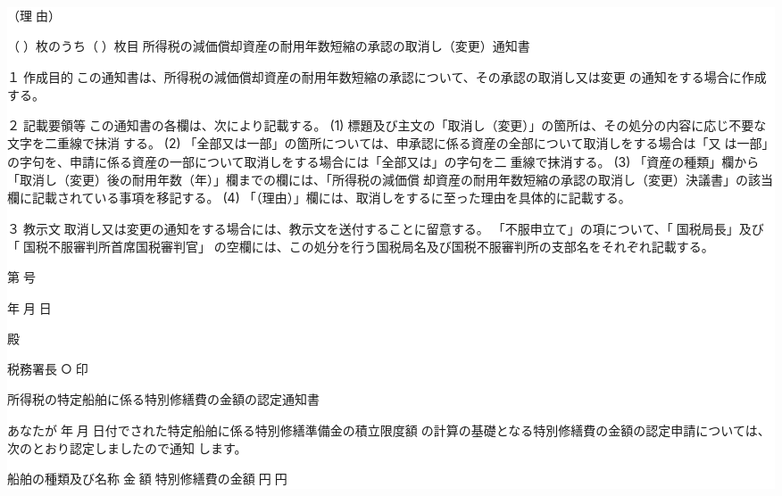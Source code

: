 





（理 由）









（ ）枚のうち（ ）枚目
所得税の減価償却資産の耐用年数短縮の承認の取消し（変更）通知書

１ 作成目的
 この通知書は、所得税の減価償却資産の耐用年数短縮の承認について、その承認の取消し又は変更
の通知をする場合に作成する。

２ 記載要領等
この通知書の各欄は、次により記載する。
 (1) 標題及び主文の「取消し（変更）」の箇所は、その処分の内容に応じ不要な文字を二重線で抹消
する。
(2) 「全部又は一部」の箇所については、申承認に係る資産の全部について取消しをする場合は「又
は一部」の字句を、申請に係る資産の一部について取消しをする場合には「全部又は」の字句を二
重線で抹消する。
(3) 「資産の種類」欄から「取消し（変更）後の耐用年数（年）」欄までの欄には、「所得税の減価償
却資産の耐用年数短縮の承認の取消し（変更）決議書」の該当欄に記載されている事項を移記する。
(4) 「（理由）」欄には、取消しをするに至った理由を具体的に記載する。

３ 教示文
 取消し又は変更の通知をする場合には、教示文を送付することに留意する。
「不服申立て」の項について、「 国税局長」及び「 国税不服審判所首席国税審判官」
の空欄には、この処分を行う国税局名及び国税不服審判所の支部名をそれぞれ記載する。




 第 号

 年 月 日


 殿


 税務署長
○
印

所得税の特定船舶に係る特別修繕費の金額の認定通知書

 あなたが 年 月 日付でされた特定船舶に係る特別修繕準備金の積立限度額
の計算の基礎となる特別修繕費の金額の認定申請については、次のとおり認定しましたので通知
します。

 船舶の種類及び名称 金 額
特別修繕費の金額
 円
 円
